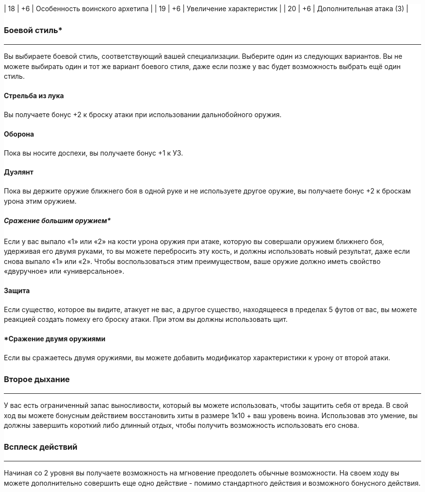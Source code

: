 | 18      | +6             | Особенность воинского архетипа                                        |
| 19      | +6             | Увеличение характеристик                                              |
| 20      | +6             | Дополнительная атака (3)                                              |

### Боевой стиль*
- - -

Вы выбираете боевой стиль, соответствующий вашей специализации.  Выберите один из следующих вариантов. Вы не можете выбирать один и тот же вариант боевого стиля, даже если позже у вас будет возможность выбрать ещё один стиль.

#### Стрельба из лука

Вы получаете бонус +2 к броску атаки при использовании дальнобойного оружия.

#### Оборона

Пока вы носите доспехи, вы получаете бонус +1 к УЗ.

#### Дуэлянт

Пока вы держите оружие ближнего боя в одной руке и не используете другое оружие, вы получаете бонус +2 к броскам урона этим оружием.

##### Сражение большим оружием*

Если у вас выпало «1» или «2» на кости урона оружия при атаке, которую вы совершали оружием ближнего боя, удерживая его двумя руками, то вы можете перебросить эту кость, и должны использовать новый результат, даже если снова выпало «1» или «2». Чтобы воспользоваться этим преимуществом, ваше оружие должно иметь свойство «двуручное» или «универсальное».

#### Защита

Если существо, которое вы видите, атакует не вас, а другое существо, находящееся в пределах 5 футов от вас, вы можете реакцией создать помеху его броску атаки.  При этом вы должны использовать щит.

#### *Сражение двумя оружиями

Если вы сражаетесь двумя оружиями, вы можете добавить модификатор характеристики к урону от второй атаки.

### Второе дыхание
- - -

У вас есть ограниченный запас выносливости, который вы можете использовать, чтобы защитить себя от вреда. В свой ход вы можете бонусным действием восстановить хиты в размере 1к10 + ваш уровень воина. Использовав это умение, вы должны завершить короткий либо длинный отдых, чтобы получить возможность использовать его снова.

### Всплеск действий
- - -

Начиная со 2 уровня вы получаете возможность на мгновение преодолеть обычные возможности. На своем ходу вы можете дополнительно совершить еще одно действие - помимо стандартного действия и возможного бонусного действия.
